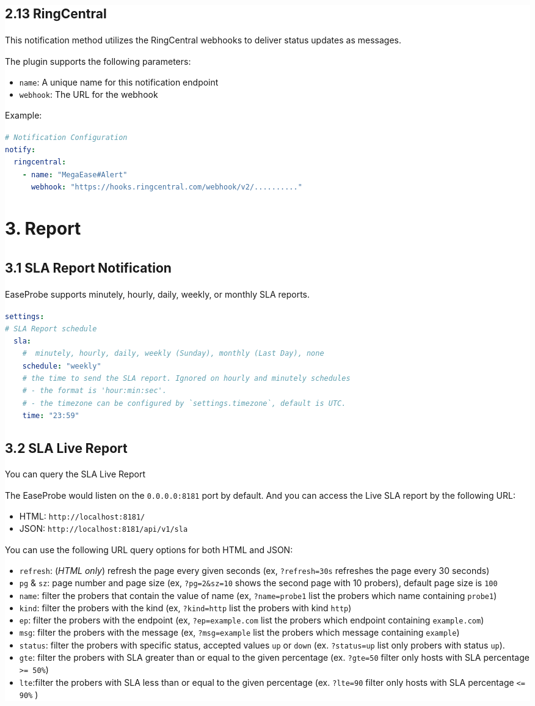 ## 2.13 RingCentral
This notification method utilizes the RingCentral webhooks to deliver status updates as messages.

The plugin supports the following parameters:
 - `name`: A unique name for this notification endpoint
 - `webhook`: The URL for the webhook

Example:
```YAML
# Notification Configuration
notify:
  ringcentral:
    - name: "MegaEase#Alert"
      webhook: "https://hooks.ringcentral.com/webhook/v2/.........."
```

# 3. Report

## 3.1 SLA Report Notification

EaseProbe supports minutely, hourly, daily, weekly, or monthly SLA reports.

```YAML
settings:
# SLA Report schedule
  sla:
    #  minutely, hourly, daily, weekly (Sunday), monthly (Last Day), none
    schedule: "weekly"
    # the time to send the SLA report. Ignored on hourly and minutely schedules
    # - the format is 'hour:min:sec'.
    # - the timezone can be configured by `settings.timezone`, default is UTC.
    time: "23:59"
```

## 3.2 SLA Live Report

You can query the SLA Live Report

  The EaseProbe would listen on the `0.0.0.0:8181` port by default. And you can access the Live SLA report by the following URL:

  - HTML: `http://localhost:8181/`
  - JSON: `http://localhost:8181/api/v1/sla`

You can use the following URL query options for both HTML and JSON:
  - `refresh`: (_HTML only_) refresh the page every given seconds (ex, `?refresh=30s` refreshes the page every 30 seconds)
  - `pg` & `sz`: page number and page size (ex, `?pg=2&sz=10` shows the second page with 10 probers), default page size is `100`
  - `name`: filter the probers that contain the value of name (ex, `?name=probe1` list the probers which name containing `probe1`)
  - `kind`: filter the probers with the kind (ex, `?kind=http` list the probers with kind `http`)
  - `ep`: filter the probers with the endpoint (ex, `?ep=example.com` list the probers which endpoint containing  `example.com`)
  - `msg`: filter the probers with the message (ex, `?msg=example` list the probers which message containing `example`)
  - `status`: filter the probers with specific status, accepted values `up` or `down` (ex. `?status=up` list only probers with status `up`).
  - `gte`: filter the probers with SLA greater than or equal to the given percentage (ex. `?gte=50` filter only hosts with SLA percentage `>= 50%`)
  - `lte`:filter the probers with SLA less than or equal to the given percentage (ex. `?lte=90` filter only hosts with SLA percentage `<= 90%` )
